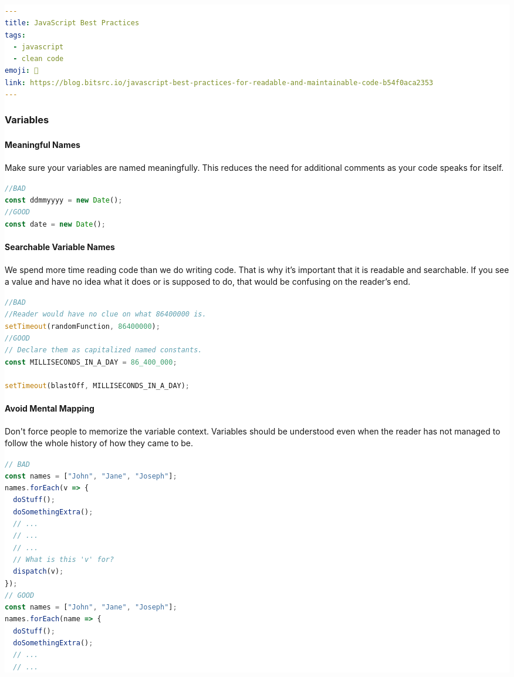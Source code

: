 ```yaml
---
title: JavaScript Best Practices
tags:
  - javascript
  - clean code
emoji: 👷
link: https://blog.bitsrc.io/javascript-best-practices-for-readable-and-maintainable-code-b54f0aca2353
---
```


### **Variables**

#### Meaningful Names

Make sure your variables are named meaningfully. This reduces the need for additional comments as your code speaks for itself.

```js
//BAD
const ddmmyyyy = new Date();
//GOOD
const date = new Date();
```

#### Searchable Variable Names

We spend more time reading code than we do writing code. That is why it’s important that it is readable and searchable. If you see a value and have no idea what it does or is supposed to do, that would be confusing on the reader’s end.

```js
//BAD
//Reader would have no clue on what 86400000 is.
setTimeout(randomFunction, 86400000);
//GOOD
// Declare them as capitalized named constants.
const MILLISECONDS_IN_A_DAY = 86_400_000;

setTimeout(blastOff, MILLISECONDS_IN_A_DAY);
```

#### Avoid Mental Mapping

Don't force people to memorize the variable context. Variables should be understood even when the reader has not managed to follow the whole history of how they came to be.

```js
// BAD
const names = ["John", "Jane", "Joseph"];
names.forEach(v => {
  doStuff();
  doSomethingExtra();
  // ...
  // ...
  // ...
  // What is this 'v' for?
  dispatch(v);
});
// GOOD
const names = ["John", "Jane", "Joseph"];
names.forEach(name => {
  doStuff();
  doSomethingExtra();
  // ...
  // ...
```